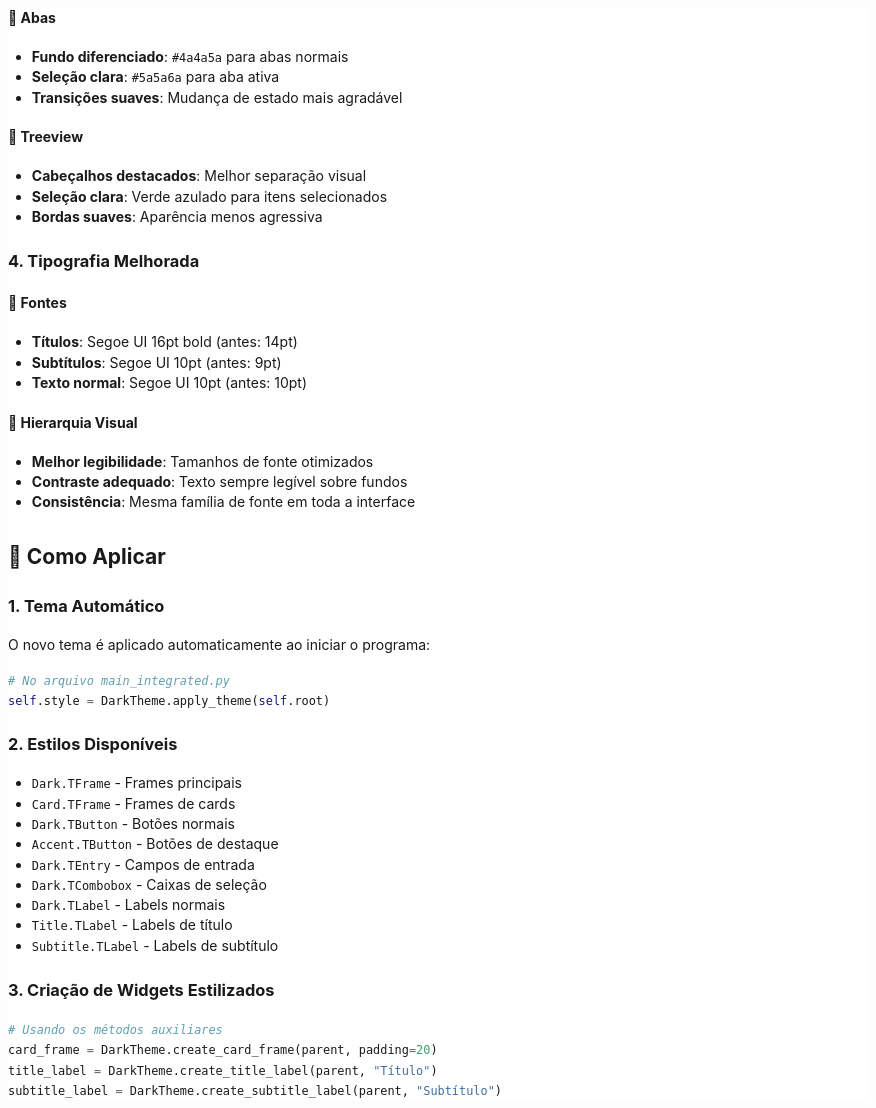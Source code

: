 #### 📑 Abas
- **Fundo diferenciado**: `#4a4a5a` para abas normais
- **Seleção clara**: `#5a5a6a` para aba ativa
- **Transições suaves**: Mudança de estado mais agradável

#### 🌳 Treeview
- **Cabeçalhos destacados**: Melhor separação visual
- **Seleção clara**: Verde azulado para itens selecionados
- **Bordas suaves**: Aparência menos agressiva

### 4. Tipografia Melhorada

#### 📝 Fontes
- **Títulos**: Segoe UI 16pt bold (antes: 14pt)
- **Subtítulos**: Segoe UI 10pt (antes: 9pt)
- **Texto normal**: Segoe UI 10pt (antes: 10pt)

#### 🎯 Hierarquia Visual
- **Melhor legibilidade**: Tamanhos de fonte otimizados
- **Contraste adequado**: Texto sempre legível sobre fundos
- **Consistência**: Mesma família de fonte em toda a interface

## 🔧 Como Aplicar

### 1. Tema Automático
O novo tema é aplicado automaticamente ao iniciar o programa:
```python
# No arquivo main_integrated.py
self.style = DarkTheme.apply_theme(self.root)
```

### 2. Estilos Disponíveis
- `Dark.TFrame` - Frames principais
- `Card.TFrame` - Frames de cards
- `Dark.TButton` - Botões normais
- `Accent.TButton` - Botões de destaque
- `Dark.TEntry` - Campos de entrada
- `Dark.TCombobox` - Caixas de seleção
- `Dark.TLabel` - Labels normais
- `Title.TLabel` - Labels de título
- `Subtitle.TLabel` - Labels de subtítulo

### 3. Criação de Widgets Estilizados
```python
# Usando os métodos auxiliares
card_frame = DarkTheme.create_card_frame(parent, padding=20)
title_label = DarkTheme.create_title_label(parent, "Título")
subtitle_label = DarkTheme.create_subtitle_label(parent, "Subtítulo")
```

